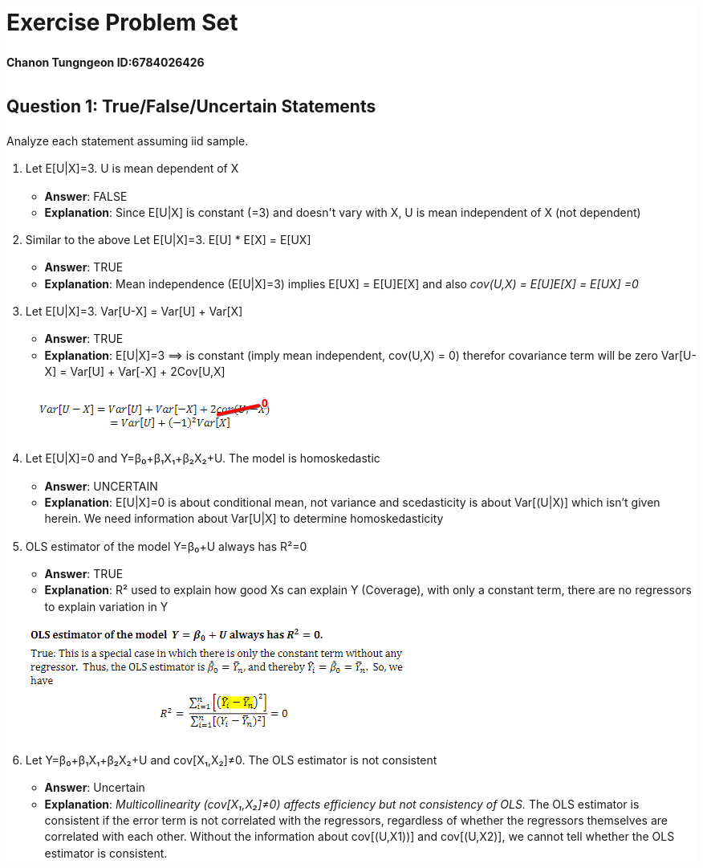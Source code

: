 # Exercise Problem Set
#### Chanon Tungngeon ID:6784026426

## Question 1: True/False/Uncertain Statements
Analyze each statement assuming iid sample.

1. Let E[U|X]=3. U is mean dependent of X
   - **Answer**: FALSE
   - **Explanation**: Since E[U|X] is constant (=3) and doesn't vary with X, U is mean independent of X (not dependent)

2. Similar to the above Let E[U|X]=3. E[U] * E[X] = E[UX]
   - **Answer**: TRUE
   - **Explanation**: Mean independence (E[U|X]=3) implies E[UX] = E[U]E[X] and also *cov(U,X) = E[U]E[X] = E[UX] =0*

3. Let E[U|X]=3. Var[U-X] = Var[U] + Var[X]
   - **Answer**: TRUE
   - **Explanation**: 
   E[U|X]=3 ==> is constant (imply mean independent, cov(U,X) = 0) therefor covariance term will be zero
   Var[U-X] = Var[U] + Var[-X] + 2Cov[U,X]

   ![alt text](image.png)

4. Let E[U|X]=0 and Y=β₀+β₁X₁+β₂X₂+U. The model is homoskedastic
   - **Answer**: UNCERTAIN
   - **Explanation**: E[U|X]=0 is about conditional mean, not variance and scedasticity is about Var[(U|X)] which isn’t given herein. We need information about Var[U|X] to determine homoskedasticity

5. OLS estimator of the model Y=β₀+U always has R²=0
   - **Answer**: TRUE
   - **Explanation**: R² used to explain how good Xs can explain Y (Coverage), with only a constant term, there are no regressors to explain variation in Y

   ![alt text](image-1.png)

6. Let Y=β₀+β₁X₁+β₂X₂+U and cov[X₁,X₂]≠0. The OLS estimator is not consistent
   - **Answer**: Uncertain
   - **Explanation**: *Multicollinearity (cov[X₁,X₂]≠0) affects efficiency but not consistency of OLS.* The OLS estimator is consistent if the error term is not correlated with 
the regressors, regardless of whether the regressors themselves are correlated with each other. Without the information about cov[(U,X1))] and cov[(U,X2)], we cannot tell whether the OLS estimator is consistent.

